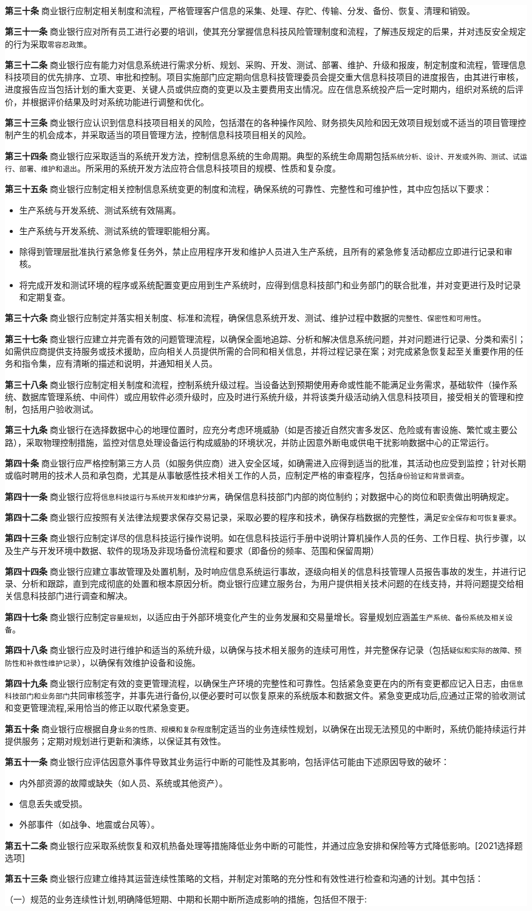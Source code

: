 **第三十条**  商业银行应制定相关制度和流程，严格管理客户信息的采集、处理、存贮、传输、分发、备份、恢复、清理和销毁。

**第三十一条**  商业银行应对所有员工进行必要的培训，使其充分掌握信息科技风险管理制度和流程，了解违反规定的后果，并对违反安全规定的行为采取`零容忍政策`。

**第三十二条**  商业银行应有能力对信息系统进行需求分析、规划、采购、开发、测试、部署、维护、升级和报废，制定制度和流程，管理信息科技项目的优先排序、立项、审批和控制。项目实施部门应定期向信息科技管理委员会提交重大信息科技项目的进度报告，由其进行审核，进度报告应当包括计划的重大变更、关键人员或供应商的变更以及主要费用支出情况。应在信息系统投产后一定时期内，组织对系统的后评价，并根据评价结果及时对系统功能进行调整和优化。

**第三十三条**  商业银行应认识到信息科技项目相关的风险，包括潜在的各种操作风险、财务损失风险和因无效项目规划或不适当的项目管理控制产生的机会成本，并采取适当的项目管理方法，控制信息科技项目相关的风险。

**第三十四条**  商业银行应采取适当的系统开发方法，控制信息系统的生命周期。典型的系统生命周期包括`系统分析、设计、开发或外购、测试、试运行、部署、维护和退出`。所采用的系统开发方法应符合信息科技项目的规模、性质和复杂度。

**第三十五条**  商业银行应制定相关控制信息系统变更的制度和流程，确保系统的可靠性、完整性和可维护性，其中应包括以下要求：

* 生产系统与开发系统、测试系统有效隔离。

* 生产系统与开发系统、测试系统的管理职能相分离。

* 除得到管理层批准执行紧急修复任务外，禁止应用程序开发和维护人员进入生产系统，且所有的紧急修复活动都应立即进行记录和审核。

* 将完成开发和测试环境的程序或系统配置变更应用到生产系统时，应得到信息科技部门和业务部门的联合批准，并对变更进行及时记录和定期复查。

**第三十六条**  商业银行应制定并落实相关制度、标准和流程，确保信息系统开发、测试、维护过程中数据的`完整性、保密性和可用性`。

**第三十七条**  商业银行应建立并完善有效的问题管理流程，以确保全面地追踪、分析和解决信息系统问题，并对问题进行记录、分类和索引；如需供应商提供支持服务或技术援助，应向相关人员提供所需的合同和相关信息，并将过程记录在案；对完成紧急恢复起至关重要作用的任务和指令集，应有清晰的描述和说明，并通知相关人员。

**第三十八条**  商业银行应制定相关制度和流程，控制系统升级过程。当设备达到预期使用寿命或性能不能满足业务需求，基础软件（操作系统、数据库管理系统、中间件）或应用软件必须升级时，应及时进行系统升级，并将该类升级活动纳入信息科技项目，接受相关的管理和控制，包括用户验收测试。

**第三十九条**  商业银行在选择数据中心的地理位置时，应充分考虑环境威胁（如是否接近自然灾害多发区、危险或有害设施、繁忙或主要公路），采取物理控制措施，监控对信息处理设备运行构成威胁的环境状况，并防止因意外断电或供电干扰影响数据中心的正常运行。

**第四十条**  商业银行应严格控制第三方人员（如服务供应商）进入安全区域，如确需进入应得到适当的批准，其活动也应受到监控；针对长期或临时聘用的技术人员和承包商，尤其是从事敏感性技术相关工作的人员，应制定严格的审查程序，包括`身份验证和背景调查`。

**第四十一条**  商业银行应将`信息科技运行与系统开发和维护分离`，确保信息科技部门内部的岗位制约；对数据中心的岗位和职责做出明确规定。

**第四十二条**  商业银行应按照有关法律法规要求保存交易记录，采取必要的程序和技术，确保存档数据的完整性，满足`安全保存和可恢复要求`。

**第四十三条**  商业银行应制定详尽的信息科技运行操作说明。如在信息科技运行手册中说明计算机操作人员的任务、工作日程、执行步骤，以及生产与开发环境中数据、软件的现场及非现场备份流程和要求（即备份的频率、范围和保留周期）

**第四十四条**  商业银行应建立事故管理及处置机制，及时响应信息系统运行事故，逐级向相关的信息科技管理人员报告事故的发生，并进行记录、分析和跟踪，直到完成彻底的处置和根本原因分析。商业银行应建立服务台，为用户提供相关技术问题的在线支持，并将问题提交给相关信息科技部门进行调查和解决。

**第四十七条**  商业银行应制定`容量规划`，以适应由于外部环境变化产生的业务发展和交易量增长。容量规划应涵盖`生产系统、备份系统及相关设备`。

**第四十八条**  商业银行应及时进行维护和适当的系统升级，以确保与技术相关服务的连续可用性，并完整保存记录（包括`疑似和实际的故障、预防性和补救性维护记录`），以确保有效维护设备和设施。

**第四十九条**  商业银行应制定有效的变更管理流程，以确保生产环境的完整性和可靠性。包括紧急变更在内的所有变更都应记入日志，由`信息科技部门和业务部门`共同审核签字，并事先进行备份,以便必要时可以恢复原来的系统版本和数据文件。紧急变更成功后,应通过正常的验收测试和变更管理流程,采用恰当的修正以取代紧急变更。

**第五十条**  商业银行应根据自身`业务的性质、规模和复杂程度`制定适当的业务连续性规划，以确保在出现无法预见的中断时，系统仍能持续运行并提供服务；定期对规划进行更新和演练，以保证其有效性。

**第五十一条**  商业银行应评估因意外事件导致其业务运行中断的可能性及其影响，包括评估可能由下述原因导致的破坏：

* 内外部资源的故障或缺失（如人员、系统或其他资产）。

* 信息丢失或受损。

* 外部事件（如战争、地震或台风等）。

**第五十二条**  商业银行应采取系统恢复和双机热备处理等措施降低业务中断的可能性，并通过应急安排和保险等方式降低影响。[2021选择题选项]

**第五十三条**    商业银行应建立维持其运营连续性策略的文档，并制定对策略的充分性和有效性进行检查和沟通的计划。其中包括：

（一）规范的业务连续性计划,明确降低短期、中期和长期中断所造成影响的措施，包括但不限于:

